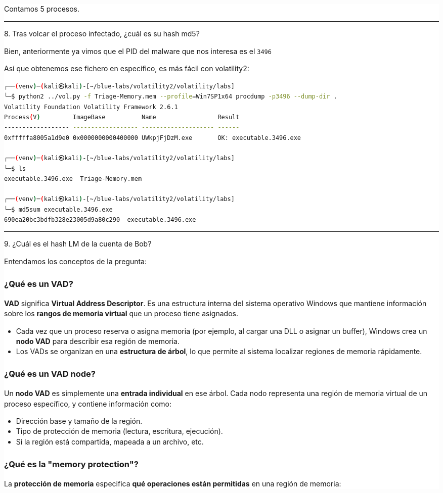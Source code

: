 Contamos 5 procesos. 

---
<p style="color: cian;">8. Tras volcar el proceso infectado, ¿cuál es su hash md5?</p>

Bien, anteriormente ya vimos que el PID del malware que nos interesa es el `3496`

Así que obtenemos ese fichero en específico, es más fácil con volatility2: 

```bash
┌──(venv)─(kali㉿kali)-[~/blue-labs/volatility2/volatility/labs]
└─$ python2 ../vol.py -f Triage-Memory.mem --profile=Win7SP1x64 procdump -p3496 --dump-dir .
Volatility Foundation Volatility Framework 2.6.1
Process(V)         ImageBase          Name                 Result
------------------ ------------------ -------------------- ------
0xfffffa8005a1d9e0 0x0000000000400000 UWkpjFjDzM.exe       OK: executable.3496.exe
                                                                                                                                                                                            
┌──(venv)─(kali㉿kali)-[~/blue-labs/volatility2/volatility/labs]
└─$ ls
executable.3496.exe  Triage-Memory.mem
                                                                                                                                                                                            
┌──(venv)─(kali㉿kali)-[~/blue-labs/volatility2/volatility/labs]
└─$ md5sum executable.3496.exe 
690ea20bc3bdfb328e23005d9a80c290  executable.3496.exe
```

---
<p style="color: cian;">9. ¿Cuál es el hash LM de la cuenta de Bob?</p>


Entendamos los conceptos de la pregunta: 

### ¿Qué es un **VAD**?

**VAD** significa **Virtual Address Descriptor**.
Es una estructura interna del sistema operativo Windows que mantiene información sobre los **rangos de memoria virtual** que un proceso tiene asignados.

* Cada vez que un proceso reserva o asigna memoria (por ejemplo, al cargar una DLL o asignar un buffer), Windows crea un **nodo VAD** para describir esa región de memoria.
* Los VADs se organizan en una **estructura de árbol**, lo que permite al sistema localizar regiones de memoria rápidamente.

### ¿Qué es un **VAD node**?

Un **nodo VAD** es simplemente una **entrada individual** en ese árbol.
Cada nodo representa una región de memoria virtual de un proceso específico, y contiene información como:

* Dirección base y tamaño de la región.
* Tipo de protección de memoria (lectura, escritura, ejecución).
* Si la región está compartida, mapeada a un archivo, etc.

### ¿Qué es la "**memory protection**"?

La **protección de memoria** especifica **qué operaciones están permitidas** en una región de memoria:
